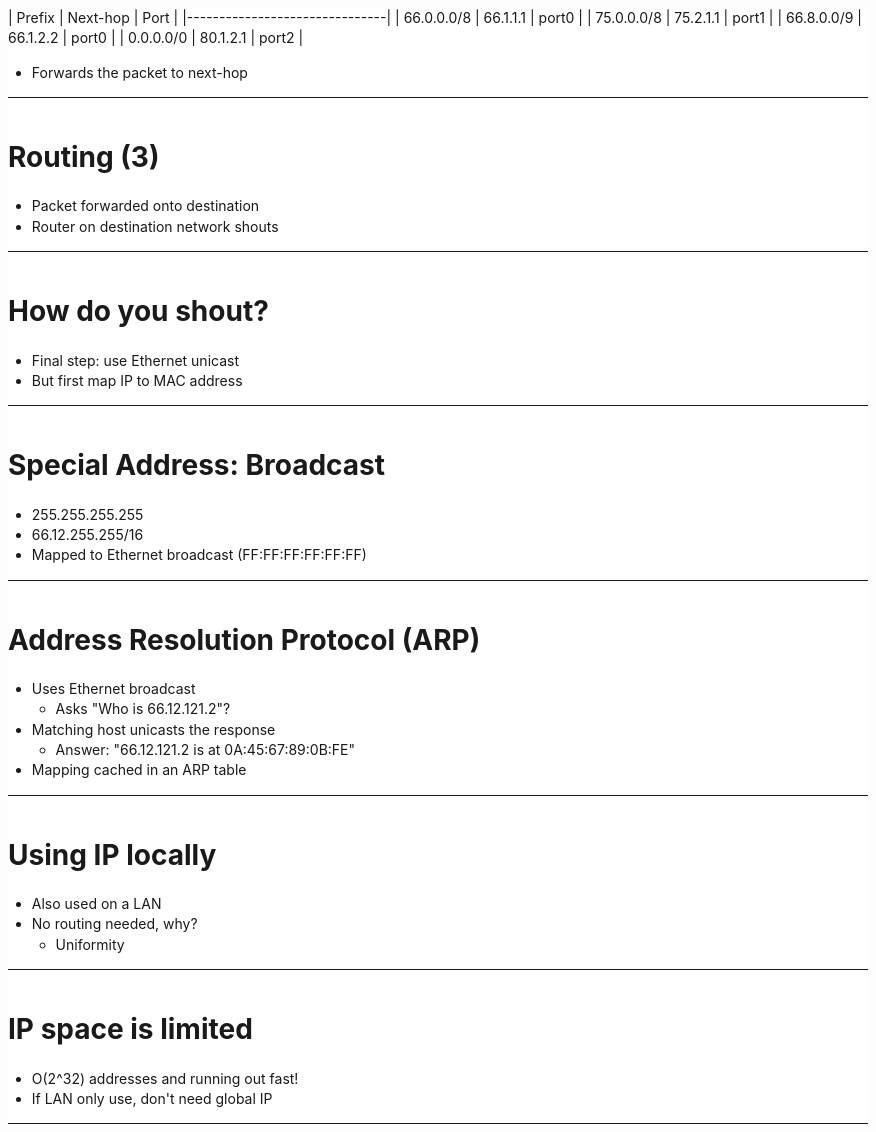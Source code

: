 | Prefix     | Next-hop | Port |
|-------------------------------|
| 66.0.0.0/8 | 66.1.1.1 | port0 |
| 75.0.0.0/8 | 75.2.1.1 | port1 |
| 66.8.0.0/9 | 66.1.2.2 | port0 |
| 0.0.0.0/0  | 80.1.2.1 | port2 |

- Forwards the packet to next-hop

---
# Routing (3)
- Packet forwarded onto destination
- Router on destination network shouts

---
# How do you shout?
- Final step: use Ethernet unicast
- But first map IP to MAC address

---
# Special Address: Broadcast
- 255.255.255.255
- 66.12.255.255/16
- Mapped to Ethernet broadcast (FF:FF:FF:FF:FF:FF)

---
# Address Resolution Protocol (ARP)
- Uses Ethernet broadcast
  - Asks "Who is 66.12.121.2"?
- Matching host unicasts the response 
  - Answer: "66.12.121.2 is at 0A:45:67:89:0B:FE"
- Mapping cached in an ARP table

---
# Using IP locally
- Also used on a LAN
- No routing needed, why?
  - Uniformity

---
# IP space is limited
- O(2^32) addresses and running out fast!
- If LAN only use, don't need global IP

---